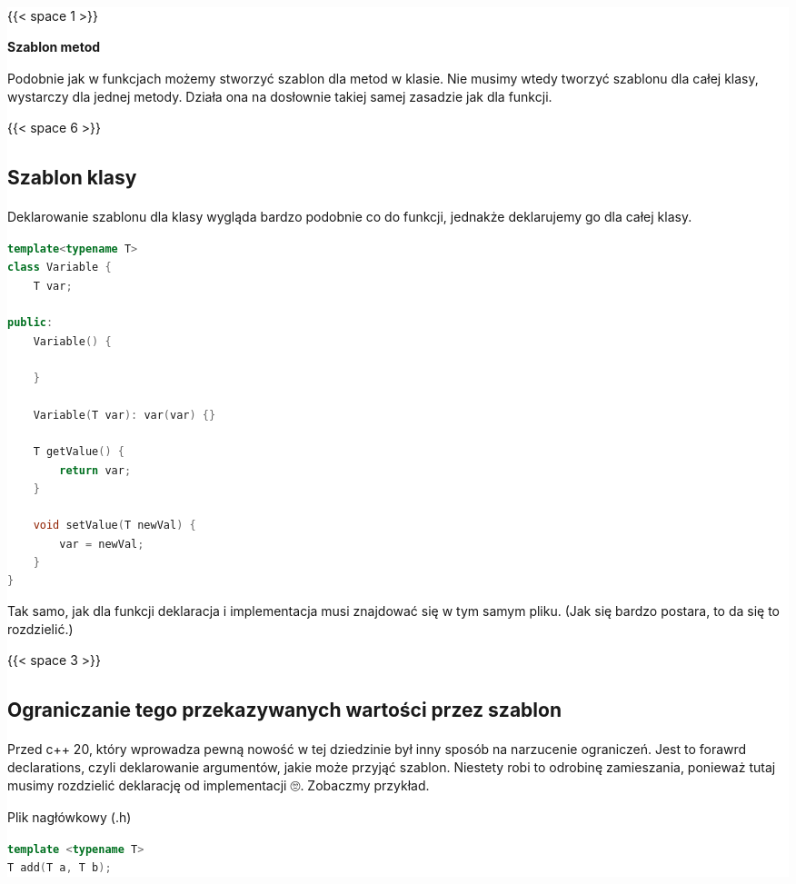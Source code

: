 {{< space 1 >}}

**Szablon metod**

Podobnie jak w funkcjach możemy stworzyć szablon dla metod w klasie. Nie musimy wtedy tworzyć szablonu dla całej klasy, wystarczy dla jednej metody. Działa ona na dosłownie takiej samej zasadzie jak dla funkcji.

{{< space 6 >}}

## Szablon klasy

Deklarowanie szablonu dla klasy wygląda bardzo podobnie co do funkcji, jednakże deklarujemy go dla całej klasy.

```cpp
template<typename T>
class Variable {
    T var;

public:
    Variable() {

    }

    Variable(T var): var(var) {}

    T getValue() {
        return var;
    }

    void setValue(T newVal) {
        var = newVal;
    } 
}
```

Tak samo, jak dla funkcji deklaracja i implementacja musi znajdować się w tym samym pliku. (Jak się bardzo postara, to da się to rozdzielić.)

{{< space 3 >}}

## Ograniczanie tego przekazywanych wartości przez szablon

Przed c++ 20, który wprowadza pewną nowość w tej dziedzinie był inny sposób na narzucenie ograniczeń.
Jest to forawrd declarations, czyli deklarowanie argumentów, jakie może przyjąć szablon. Niestety robi to odrobinę zamieszania, ponieważ tutaj musimy rozdzielić deklarację od implementacji 🙄. Zobaczmy przykład.

Plik nagłówkowy (.h)

```cpp
template <typename T>
T add(T a, T b);
```
